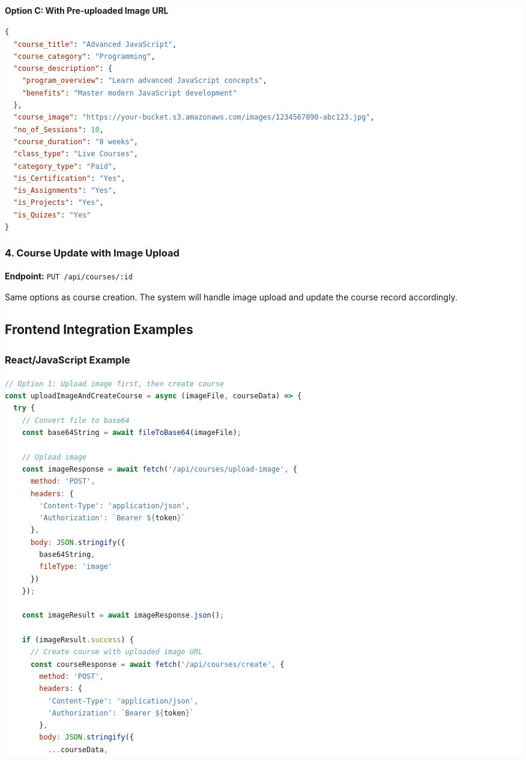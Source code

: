 **Option C: With Pre-uploaded Image URL**
```json
{
  "course_title": "Advanced JavaScript",
  "course_category": "Programming",
  "course_description": {
    "program_overview": "Learn advanced JavaScript concepts",
    "benefits": "Master modern JavaScript development"
  },
  "course_image": "https://your-bucket.s3.amazonaws.com/images/1234567890-abc123.jpg",
  "no_of_Sessions": 10,
  "course_duration": "8 weeks",
  "class_type": "Live Courses",
  "category_type": "Paid",
  "is_Certification": "Yes",
  "is_Assignments": "Yes",
  "is_Projects": "Yes",
  "is_Quizes": "Yes"
}
```

### 4. Course Update with Image Upload

**Endpoint:** `PUT /api/courses/:id`

Same options as course creation. The system will handle image upload and update the course record accordingly.

## Frontend Integration Examples

### React/JavaScript Example

```javascript
// Option 1: Upload image first, then create course
const uploadImageAndCreateCourse = async (imageFile, courseData) => {
  try {
    // Convert file to base64
    const base64String = await fileToBase64(imageFile);
    
    // Upload image
    const imageResponse = await fetch('/api/courses/upload-image', {
      method: 'POST',
      headers: {
        'Content-Type': 'application/json',
        'Authorization': `Bearer ${token}`
      },
      body: JSON.stringify({
        base64String,
        fileType: 'image'
      })
    });
    
    const imageResult = await imageResponse.json();
    
    if (imageResult.success) {
      // Create course with uploaded image URL
      const courseResponse = await fetch('/api/courses/create', {
        method: 'POST',
        headers: {
          'Content-Type': 'application/json',
          'Authorization': `Bearer ${token}`
        },
        body: JSON.stringify({
          ...courseData,
```